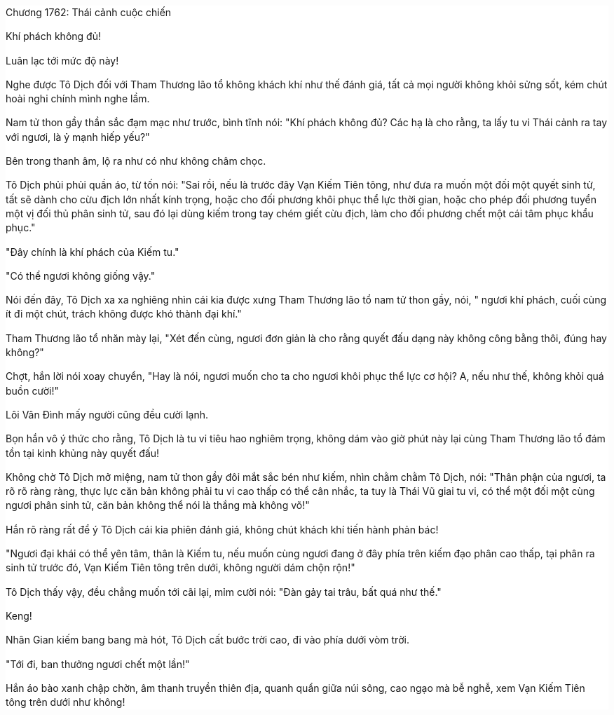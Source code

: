 




Chương 1762: Thái cảnh cuộc chiến


Khí phách không đủ!

Luân lạc tới mức độ này!

Nghe được Tô Dịch đối với Tham Thương lão tổ không khách khí như thế đánh giá, tất cả mọi người không khỏi sửng sốt, kém chút hoài nghi chính mình nghe lầm.

Nam tử thon gầy thần sắc đạm mạc như trước, bình tĩnh nói: "Khí phách không đủ? Các hạ là cho rằng, ta lấy tu vi Thái cảnh ra tay với ngươi, là ỷ mạnh hiếp yếu?"

Bên trong thanh âm, lộ ra như có như không châm chọc.

Tô Dịch phủi phủi quần áo, từ tốn nói: "Sai rồi, nếu là trước đây Vạn Kiếm Tiên tông, như đưa ra muốn một đối một quyết sinh tử, tất sẽ dành cho cừu địch lớn nhất kính trọng, hoặc cho đối phương khôi phục thể lực thời gian, hoặc cho phép đối phương tuyển một vị đối thủ phân sinh tử, sau đó lại dùng kiếm trong tay chém giết cừu địch, làm cho đối phương chết một cái tâm phục khẩu phục."

"Đây chính là khí phách của Kiếm tu."

"Có thể ngươi không giống vậy."

Nói đến đây, Tô Dịch xa xa nghiêng nhìn cái kia được xưng Tham Thương lão tổ nam tử thon gầy, nói, " ngươi khí phách, cuối cùng ít đi một chút, trách không được khó thành đại khí."

Tham Thương lão tổ nhăn mày lại, "Xét đến cùng, ngươi đơn giản là cho rằng quyết đấu dạng này không công bằng thôi, đúng hay không?"

Chợt, hắn lời nói xoay chuyển, "Hay là nói, ngươi muốn cho ta cho ngươi khôi phục thể lực cơ hội? A, nếu như thế, không khỏi quá buồn cười!"

Lôi Vân Đình mấy người cũng đều cười lạnh.

Bọn hắn vô ý thức cho rằng, Tô Dịch là tu vi tiêu hao nghiêm trọng, không dám vào giờ phút này lại cùng Tham Thương lão tổ đám tồn tại kinh khủng này quyết đấu!

Không chờ Tô Dịch mở miệng, nam tử thon gầy đôi mắt sắc bén như kiếm, nhìn chằm chằm Tô Dịch, nói: "Thân phận của ngươi, ta rõ rõ ràng ràng, thực lực căn bản không phải tu vi cao thấp có thể cân nhắc, ta tuy là Thái Vũ giai tu vi, có thể một đối một cùng ngươi phân sinh tử, căn bản không thể nói là thắng mà không võ!"

Hắn rõ ràng rất để ý Tô Dịch cái kia phiên đánh giá, không chút khách khí tiến hành phản bác!

"Ngươi đại khái có thể yên tâm, thân là Kiếm tu, nếu muốn cùng ngươi đang ở đây phía trên kiếm đạo phân cao thấp, tại phân ra sinh tử trước đó, Vạn Kiếm Tiên tông trên dưới, không người dám chộn rộn!"

Tô Dịch thấy vậy, đều chẳng muốn tới cãi lại, mỉm cười nói: "Đàn gảy tai trâu, bất quá như thế."

Keng!

Nhân Gian kiếm bang bang mà hót, Tô Dịch cất bước trời cao, đi vào phía dưới vòm trời.

"Tới đi, ban thưởng ngươi chết một lần!"

Hắn áo bào xanh chập chờn, âm thanh truyền thiên địa, quanh quẩn giữa núi sông, cao ngạo mà bễ nghễ, xem Vạn Kiếm Tiên tông trên dưới như không!
